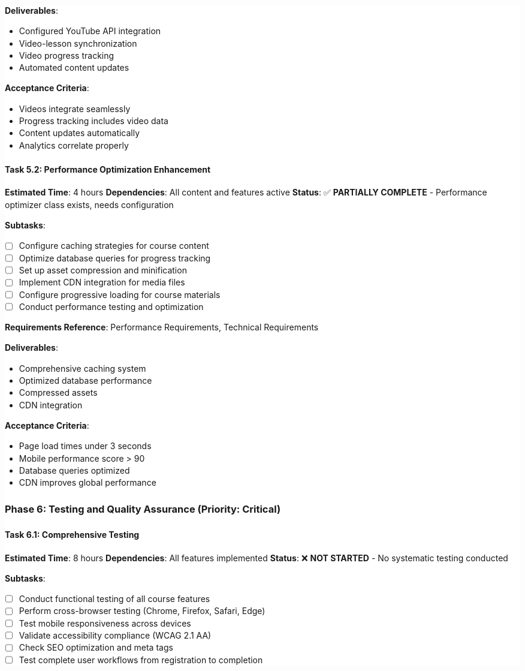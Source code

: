 **Deliverables**:

- Configured YouTube API integration
- Video-lesson synchronization
- Video progress tracking
- Automated content updates

**Acceptance Criteria**:

- Videos integrate seamlessly
- Progress tracking includes video data
- Content updates automatically
- Analytics correlate properly

#### Task 5.2: Performance Optimization Enhancement

**Estimated Time**: 4 hours
**Dependencies**: All content and features active
**Status**: ✅ **PARTIALLY COMPLETE** - Performance optimizer class exists, needs configuration

**Subtasks**:

- [ ] Configure caching strategies for course content
- [ ] Optimize database queries for progress tracking
- [ ] Set up asset compression and minification
- [ ] Implement CDN integration for media files
- [ ] Configure progressive loading for course materials
- [ ] Conduct performance testing and optimization

**Requirements Reference**: Performance Requirements, Technical Requirements

**Deliverables**:

- Comprehensive caching system
- Optimized database performance
- Compressed assets
- CDN integration

**Acceptance Criteria**:

- Page load times under 3 seconds
- Mobile performance score > 90
- Database queries optimized
- CDN improves global performance

### Phase 6: Testing and Quality Assurance (Priority: Critical)

#### Task 6.1: Comprehensive Testing

**Estimated Time**: 8 hours
**Dependencies**: All features implemented
**Status**: ❌ **NOT STARTED** - No systematic testing conducted

**Subtasks**:

- [ ] Conduct functional testing of all course features
- [ ] Perform cross-browser testing (Chrome, Firefox, Safari, Edge)
- [ ] Test mobile responsiveness across devices
- [ ] Validate accessibility compliance (WCAG 2.1 AA)
- [ ] Check SEO optimization and meta tags
- [ ] Test complete user workflows from registration to completion
